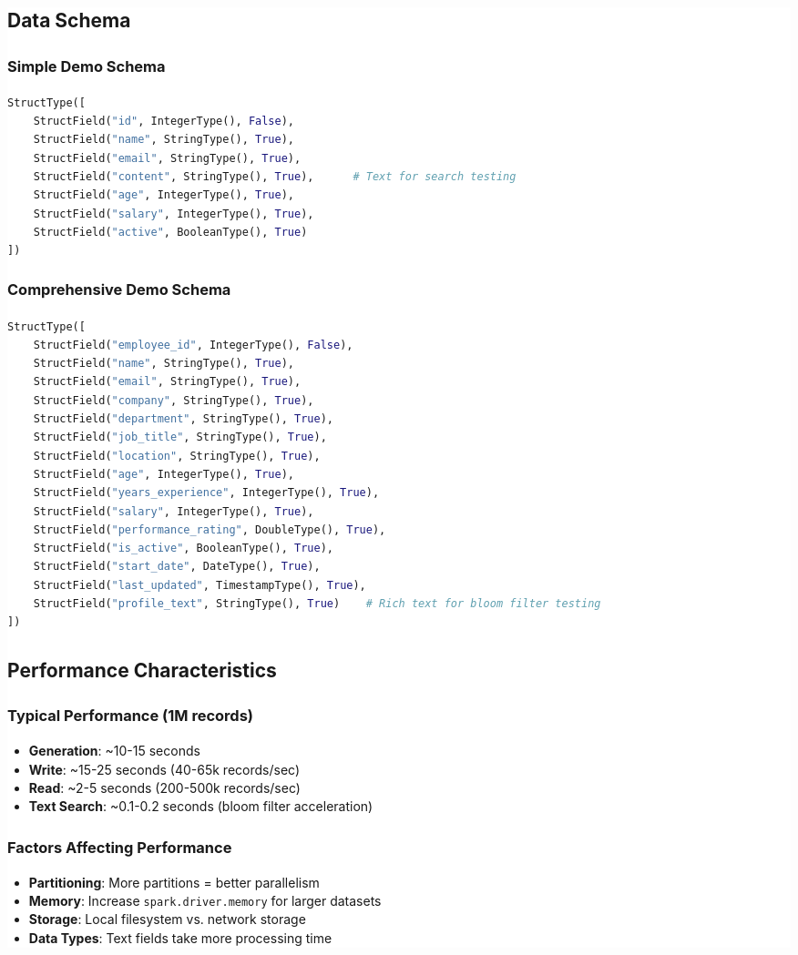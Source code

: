 ## Data Schema

### Simple Demo Schema
```python
StructType([
    StructField("id", IntegerType(), False),
    StructField("name", StringType(), True),
    StructField("email", StringType(), True),
    StructField("content", StringType(), True),      # Text for search testing
    StructField("age", IntegerType(), True),
    StructField("salary", IntegerType(), True),
    StructField("active", BooleanType(), True)
])
```

### Comprehensive Demo Schema
```python
StructType([
    StructField("employee_id", IntegerType(), False),
    StructField("name", StringType(), True),
    StructField("email", StringType(), True),
    StructField("company", StringType(), True),
    StructField("department", StringType(), True),
    StructField("job_title", StringType(), True),
    StructField("location", StringType(), True),
    StructField("age", IntegerType(), True),
    StructField("years_experience", IntegerType(), True),
    StructField("salary", IntegerType(), True),
    StructField("performance_rating", DoubleType(), True),
    StructField("is_active", BooleanType(), True),
    StructField("start_date", DateType(), True),
    StructField("last_updated", TimestampType(), True),
    StructField("profile_text", StringType(), True)    # Rich text for bloom filter testing
])
```

## Performance Characteristics

### Typical Performance (1M records)
- **Generation**: ~10-15 seconds
- **Write**: ~15-25 seconds (40-65k records/sec)
- **Read**: ~2-5 seconds (200-500k records/sec)
- **Text Search**: ~0.1-0.2 seconds (bloom filter acceleration)

### Factors Affecting Performance
- **Partitioning**: More partitions = better parallelism
- **Memory**: Increase `spark.driver.memory` for larger datasets
- **Storage**: Local filesystem vs. network storage
- **Data Types**: Text fields take more processing time
